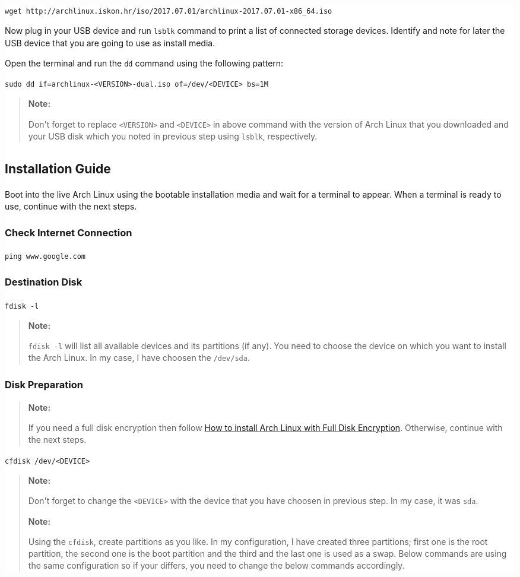```plain
wget http://archlinux.iskon.hr/iso/2017.07.01/archlinux-2017.07.01-x86_64.iso
```

Now plug in your USB device and run `lsblk` command to print a list of connected storage devices. Identify and note for later the USB device that you are going to use as install media.

Open the terminal and run the `dd` command using the following pattern:

```plain
sudo dd if=archlinux-<VERSION>-dual.iso of=/dev/<DEVICE> bs=1M
```

> **Note:**
>
> Don't forget to replace `<VERSION>` and `<DEVICE>` in above command with the version of Arch Linux that you downloaded and your USB disk which you noted in previous step using `lsblk`, respectively.

## Installation Guide

Boot into the live Arch Linux using the bootable installation media and wait for a terminal to appear. When a terminal is ready to use, continue with the next steps.

### Check Internet Connection

```plain
ping www.google.com
```

### Destination Disk

```plain
fdisk -l
```

> **Note:**
>
> `fdisk -l` will list all available devices and its partitions (if any). You need to choose the device on which you want to install the Arch Linux. In my case, I have choosen the `/dev/sda`.

### Disk Preparation

> **Note:**
>
> If you need a full disk encryption then follow [How to install Arch Linux with Full Disk Encryption](https://www.howtoforge.com/tutorial/how-to-install-arch-linux-with-full-disk-encryption). Otherwise, continue with the next steps.

```plain
cfdisk /dev/<DEVICE>
```

> **Note:**
>
> Don't forget to change the `<DEVICE>` with the device that you have choosen in previous step. In my case, it was `sda`.
>
> **Note:**
>
> Using the `cfdisk`, create partitions as you like. In my configuration, I have created three partitions; first one is the root partition, the second one is the boot partition and the third and the last one is used as a swap. Below commands are using the same configuration so if your differs, you need to change the below commands accordingly.
